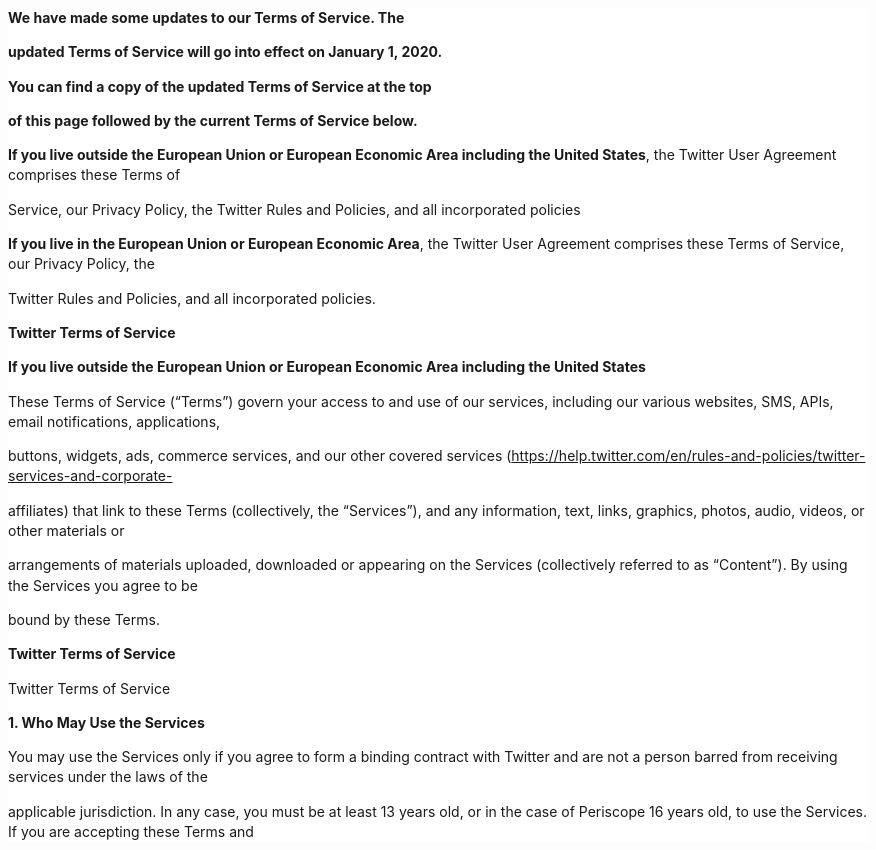 
**We have made some updates to our Terms of Service. The**


**updated Terms of Service will go into effect on January 1, 2020.**


**You can find a copy of the updated Terms of Service at the top**


**of this page followed by the current Terms of Service below.**


**If you live outside the European Union or European Economic Area including the United States**, the Twitter User Agreement comprises these Terms of


Service, our Privacy Policy, the Twitter Rules and Policies, and all incorporated policies


**If you live in the European Union or European Economic Area**, the Twitter User Agreement comprises these Terms of Service, our Privacy Policy, the


Twitter Rules and Policies, and all incorporated policies.


 


**Twitter Terms of Service**


**If you live outside the European Union or European Economic Area including the United States**


These Terms of Service (“Terms”) govern your access to and use of our services, including our various websites, SMS, APIs, email notifications, applications,


buttons, widgets, ads, commerce services, and our other covered services (https://help.twitter.com/en/rules-and-policies/twitter-services-and-corporate-


affiliates) that link to these Terms (collectively, the “Services”), and any information, text, links, graphics, photos, audio, videos, or other materials or


arrangements of materials uploaded, downloaded or appearing on the Services (collectively referred to as “Content”). By using the Services you agree to be


bound by these Terms.


**Twitter Terms of Service**


 Twitter Terms of Service



**1. Who May Use the Services**


You may use the Services only if you agree to form a binding contract with Twitter and are not a person barred from receiving services under the laws of the


applicable jurisdiction. In any case, you must be at least 13 years old, or in the case of Periscope 16 years old, to use the Services. If you are accepting these Terms and
